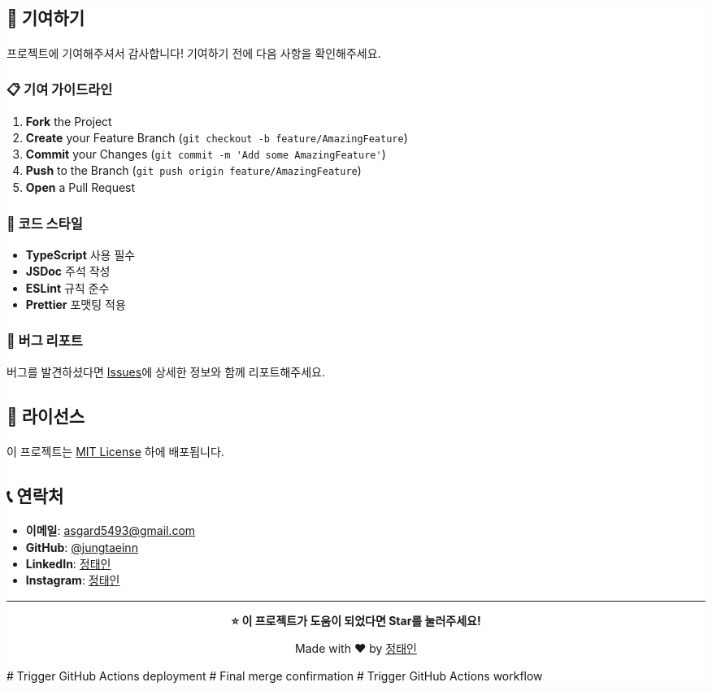 ## 🤝 기여하기

프로젝트에 기여해주셔서 감사합니다! 기여하기 전에 다음 사항을 확인해주세요.

### 📋 기여 가이드라인

1. **Fork** the Project
2. **Create** your Feature Branch (`git checkout -b feature/AmazingFeature`)
3. **Commit** your Changes (`git commit -m 'Add some AmazingFeature'`)
4. **Push** to the Branch (`git push origin feature/AmazingFeature`)
5. **Open** a Pull Request

### 📝 코드 스타일

- **TypeScript** 사용 필수
- **JSDoc** 주석 작성
- **ESLint** 규칙 준수
- **Prettier** 포맷팅 적용

### 🐛 버그 리포트

버그를 발견하셨다면 [Issues](https://github.com/jungtaeinn/jungtaeinn.github.io/issues)에 상세한 정보와 함께 리포트해주세요.

## 📄 라이선스

이 프로젝트는 [MIT License](LICENSE) 하에 배포됩니다.

## 📞 연락처

- **이메일**: [asgard5493@gmail.com](mailto:asgard5493@gmail.com)
- **GitHub**: [@jungtaeinn](https://github.com/jungtaeinn)
- **LinkedIn**: [정태인](https://www.linkedin.com/in/jungtaeinn5493)
- **Instagram**: [정태인](https://instagram.com/_jungtaeinn)

---

<div align="center">

**⭐ 이 프로젝트가 도움이 되었다면 Star를 눌러주세요!**

Made with ❤️ by [정태인](https://github.com/jungtaeinn)

</div>
# Trigger GitHub Actions deployment
# Final merge confirmation
# Trigger GitHub Actions workflow
